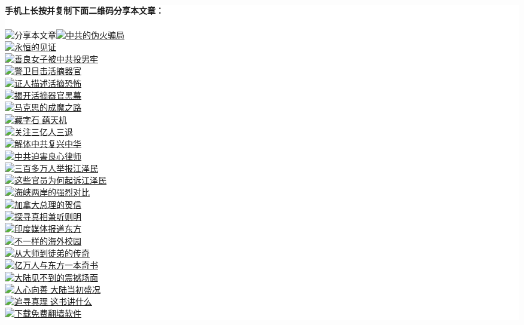 <strong>手机上长按并复制下面二维码分享本文章：</strong><br><br><img src="https://quickchart.io/qr?size=256&text=https://github.com/1992513/djy/blob/master/gb/20/3/24/n11971353.md%231" title="分享本文章"></td><td VALIGN=TOP><a href="https://github.com/1992513/djy/blob/master/gb/16/1/21/n4622075.md?dfh#1" target="_blank"><img src="https://raw.githubusercontent.com/1992513/djy/master/gb/300/wei-f1.jpg" title="中共的伪火骗局"  alt="中共的伪火骗局"></a><br><a href="https://github.com/1992513/www/blob/master/README.md?dfh#9" target="_blank"><img src="https://raw.githubusercontent.com/1992513/djy/master/gb/300/yong-h.jpg" title="永恒的见证"  alt="永恒的见证"></a><br><a href="https://github.com/1992513/djy/blob/master/gb/13/9/29/n3974789.md?dfh#1" target="_blank"><img src="https://raw.githubusercontent.com/1992513/djy/master/gb/300/shang-lnz.jpg" title="善良女子被中共投男牢"  alt="善良女子被中共投男牢"></a><br><a href="https://github.com/1992513/djy/blob/master/gb/16/3/16/n4663449.md?dfh#1" target="_blank"><img src="https://raw.githubusercontent.com/1992513/djy/master/gb/300/huo-z3.jpg" title="警卫目击活摘器官"  alt="警卫目击活摘器官"></a><br><a href="https://github.com/1992513/djy/blob/master/gb/16/8/7/n8177641.md?dfh#1" target="_blank"><img src="https://raw.githubusercontent.com/1992513/djy/master/gb/300/huo-z4.jpg" title="证人描述活摘恐怖"  alt="证人描述活摘恐怖"></a><br><a href="https://github.com/1992513/djy/blob/master/gb/10/4/19/n2881569.md?dfh#1" target="_blank"><img src="https://raw.githubusercontent.com/1992513/djy/master/gb/300/huo-z1.jpg" title="揭开活摘器官黑幕"  alt="揭开活摘器官黑幕"></a><br><a href="https://github.com/1992513/djy/blob/master/gb/10/11/7/n3077476.md?dfh#1" target="_blank"><img src="https://raw.githubusercontent.com/1992513/djy/master/gb/300/ma-ks.jpg" title="马克思的成魔之路"  alt="马克思的成魔之路"></a><br><a href="https://github.com/1992513/djy/blob/master/gb/14/6/9/n4173977.md?dfh#1" target="_blank"><img src="https://raw.githubusercontent.com/1992513/djy/master/gb/300/chang-zs.jpg" title="藏字石 蕴天机"  alt="藏字石 蕴天机"></a><br><a href="https://github.com/1992513/djy/blob/master/gb/18/5/10/n10381511.md?dfh#1" target="_blank"><img src="https://raw.githubusercontent.com/1992513/djy/master/gb/300/st1.jpg" title="关注三亿人三退"  alt="关注三亿人三退"></a><br><a href="https://github.com/1992513/djy/blob/master/gb/18/3/21/n10237682.md?dfh#1" target="_blank"><img src="https://raw.githubusercontent.com/1992513/djy/master/gb/300/jie-t.jpg" title="解体中共复兴中华"  alt="解体中共复兴中华"></a><br><a href="https://github.com/1992513/djy/blob/master/gb/9/2/9/n2422991.md?dfh#1" target="_blank"><img src="https://raw.githubusercontent.com/1992513/djy/master/gb/300/gao-zs.jpg" title="中共迫害良心律师"  alt="中共迫害良心律师"></a><br><a href="https://github.com/1992513/djy/blob/master/gb/18/12/9/n10900044.md?dfh#1" target="_blank"><img src="https://raw.githubusercontent.com/1992513/djy/master/gb/300/sj1.jpg" title="三百多万人举报江泽民"  alt="三百多万人举报江泽民"></a><br><a href="https://github.com/1992513/djy/blob/master/gb/18/8/28/n10672014.md?dfh#1" target="_blank"><img src="https://raw.githubusercontent.com/1992513/djy/master/gb/300/sj2.jpg" title="这些官员为何起诉江泽民"  alt="这些官员为何起诉江泽民"></a><br><a href="https://github.com/1992513/djy/blob/master/gb/8/12/18/n2367165.md?dfh#1" target="_blank"><img src="https://raw.githubusercontent.com/1992513/djy/master/gb/300/liangan.jpg" title="海峡两岸的强烈对比"  alt="海峡两岸的强烈对比"></a><br><a href="https://github.com/1992513/djy/blob/master/gb/15/12/10/n4593139.md?dfh#1" target="_blank"><img src="https://raw.githubusercontent.com/1992513/djy/master/gb/300/jia-ndzl.jpg" title="加拿大总理的贺信"  alt="加拿大总理的贺信"></a><br><a href="https://github.com/1992513/djy/blob/master/gb/11/6/17/n3289382.md?dfh#1" target="_blank"><img src="https://raw.githubusercontent.com/1992513/djy/master/gb/300/xiao-wd.jpg" title="探寻真相兼听则明"  alt="探寻真相兼听则明"></a><br><a href="https://github.com/1992513/djy/blob/master/gb/18/10/27/n10812623.md?dfh#1" target="_blank"><img src="https://raw.githubusercontent.com/1992513/djy/master/gb/300/yindu.jpg" title="印度媒体报道东方"  alt="印度媒体报道东方"></a><br><a href="https://github.com/1992513/djy/blob/master/gb/18/6/9/n10469652.md?dfh#1" target="_blank"><img src="https://raw.githubusercontent.com/1992513/djy/master/gb/300/xie-j.jpg" title="不一样的海外校园"  alt="不一样的海外校园"></a><br><a href="https://github.com/1992513/djy/blob/master/gb/7/4/5/n1669415.md?dfh#1" target="_blank"><img src="https://raw.githubusercontent.com/1992513/djy/master/gb/300/li-up.jpg" title="从大师到徒弟的传奇"  alt="从大师到徒弟的传奇"></a><br><a href="https://github.com/1992513/djy/blob/master/gb/17/5/26/n9191512.md?dfh#1" target="_blank"><img src="https://raw.githubusercontent.com/1992513/djy/master/gb/300/zfl2.jpg" title="亿万人与东方一本奇书"  alt="亿万人与东方一本奇书"></a><br><a href="https://github.com/1992513/djy/blob/master/gb/13/11/27/n4020290.md?dfh#1" target="_blank"><img src="https://raw.githubusercontent.com/1992513/djy/master/gb/300/zhen-h.jpg" title="大陆见不到的震撼场面"  alt="大陆见不到的震撼场面"></a><br><a href="https://github.com/1992513/djy/blob/master/gb/15/7/17/n4482910.md?dfh#1" target="_blank"><img src="https://raw.githubusercontent.com/1992513/djy/master/gb/300/dalu-sk.jpg" title="人心向善 大陆当初盛况"  alt="人心向善 大陆当初盛况"></a><br><a href="https://github.com/1992513/djy/blob/master/gb/19/1/5/n10955468.md?dfh#1" target="_blank"><img src="https://raw.githubusercontent.com/1992513/djy/master/gb/300/zfl1.jpg" title="追寻真理 这书讲什么"  alt="追寻真理 这书讲什么"></a><br><a href="https://github.com/1992513/www/blob/master/README.md?dfh#1" target="_blank"><img src="https://raw.githubusercontent.com/1992513/djy/master/gb/300/fq1.jpg" title="下载免费翻墙软件"  alt="下载免费翻墙软件"></a><br></td></tr></table>
